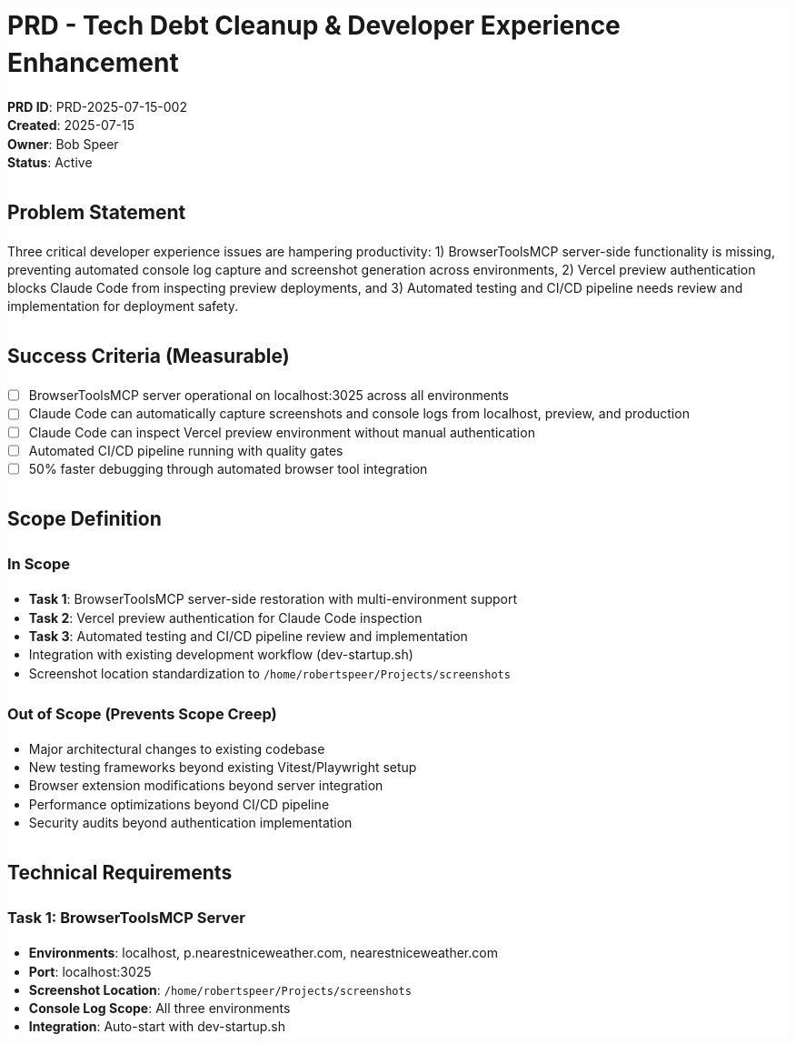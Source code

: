 # PRD - Tech Debt Cleanup & Developer Experience Enhancement

**PRD ID**: PRD-2025-07-15-002  
**Created**: 2025-07-15  
**Owner**: Bob Speer  
**Status**: Active  

## **Problem Statement**
Three critical developer experience issues are hampering productivity: 1) BrowserToolsMCP server-side functionality is missing, preventing automated console log capture and screenshot generation across environments, 2) Vercel preview authentication blocks Claude Code from inspecting preview deployments, and 3) Automated testing and CI/CD pipeline needs review and implementation for deployment safety.

## **Success Criteria** (Measurable)
- [ ] BrowserToolsMCP server operational on localhost:3025 across all environments
- [ ] Claude Code can automatically capture screenshots and console logs from localhost, preview, and production
- [ ] Claude Code can inspect Vercel preview environment without manual authentication
- [ ] Automated CI/CD pipeline running with quality gates
- [ ] 50% faster debugging through automated browser tool integration

## **Scope Definition**
### **In Scope**
- **Task 1**: BrowserToolsMCP server-side restoration with multi-environment support
- **Task 2**: Vercel preview authentication for Claude Code inspection
- **Task 3**: Automated testing and CI/CD pipeline review and implementation
- Integration with existing development workflow (dev-startup.sh)
- Screenshot location standardization to `/home/robertspeer/Projects/screenshots`

### **Out of Scope** (Prevents Scope Creep)
- Major architectural changes to existing codebase
- New testing frameworks beyond existing Vitest/Playwright setup
- Browser extension modifications beyond server integration
- Performance optimizations beyond CI/CD pipeline
- Security audits beyond authentication implementation

## **Technical Requirements**
### **Task 1: BrowserToolsMCP Server**
- **Environments**: localhost, p.nearestniceweather.com, nearestniceweather.com
- **Port**: localhost:3025
- **Screenshot Location**: `/home/robertspeer/Projects/screenshots`
- **Console Log Scope**: All three environments
- **Integration**: Auto-start with dev-startup.sh
